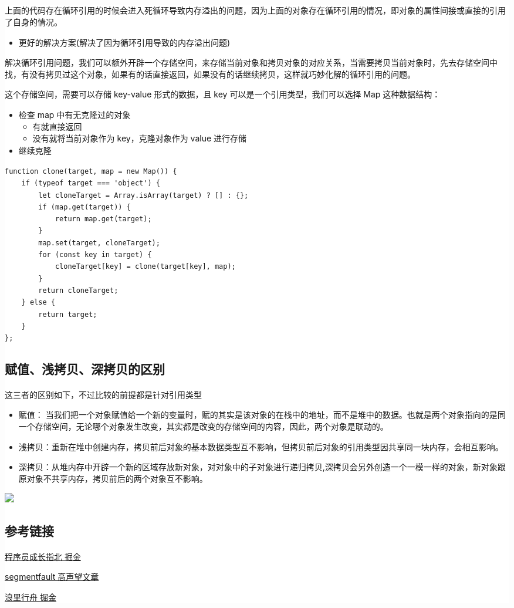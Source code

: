 上面的代码存在循环引用的时候会进入死循环导致内存溢出的问题，因为上面的对象存在循环引用的情况，即对象的属性间接或直接的引用了自身的情况。

- 更好的解决方案(解决了因为循环引用导致的内存溢出问题)

解决循环引用问题，我们可以额外开辟一个存储空间，来存储当前对象和拷贝对象的对应关系，当需要拷贝当前对象时，先去存储空间中找，有没有拷贝过这个对象，如果有的话直接返回，如果没有的话继续拷贝，这样就巧妙化解的循环引用的问题。

这个存储空间，需要可以存储 key-value 形式的数据，且 key 可以是一个引用类型，我们可以选择 Map 这种数据结构：

- 检查 map 中有无克隆过的对象
  - 有就直接返回
  - 没有就将当前对象作为 key，克隆对象作为 value 进行存储
- 继续克隆

```
function clone(target, map = new Map()) {
    if (typeof target === 'object') {
        let cloneTarget = Array.isArray(target) ? [] : {};
        if (map.get(target)) {
            return map.get(target);
        }
        map.set(target, cloneTarget);
        for (const key in target) {
            cloneTarget[key] = clone(target[key], map);
        }
        return cloneTarget;
    } else {
        return target;
    }
};
```

## 赋值、浅拷贝、深拷贝的区别

这三者的区别如下，不过比较的前提都是针对引用类型

- 赋值： 当我们把一个对象赋值给一个新的变量时，赋的其实是该对象的在栈中的地址，而不是堆中的数据。也就是两个对象指向的是同一个存储空间，无论哪个对象发生改变，其实都是改变的存储空间的内容，因此，两个对象是联动的。

- 浅拷贝：重新在堆中创建内存，拷贝前后对象的基本数据类型互不影响，但拷贝前后对象的引用类型因共享同一块内存，会相互影响。

- 深拷贝：从堆内存中开辟一个新的区域存放新对象，对对象中的子对象进行递归拷贝,深拷贝会另外创造一个一模一样的对象，新对象跟原对象不共享内存，拷贝前后的两个对象互不影响。

![](https://user-gold-cdn.xitu.io/2019/7/8/16bd245dc6916200?imageView2/0/w/1280/h/960/format/webp/ignore-error/1)

## 参考链接

[程序员成长指北 掘金](https://juejin.cn/post/6844903885472022535#heading-16)

[segmentfault 高声望文章](https://segmentfault.com/a/1190000020255831)

[浪里行舟 掘金](https://juejin.cn/post/6844904197595332622)
